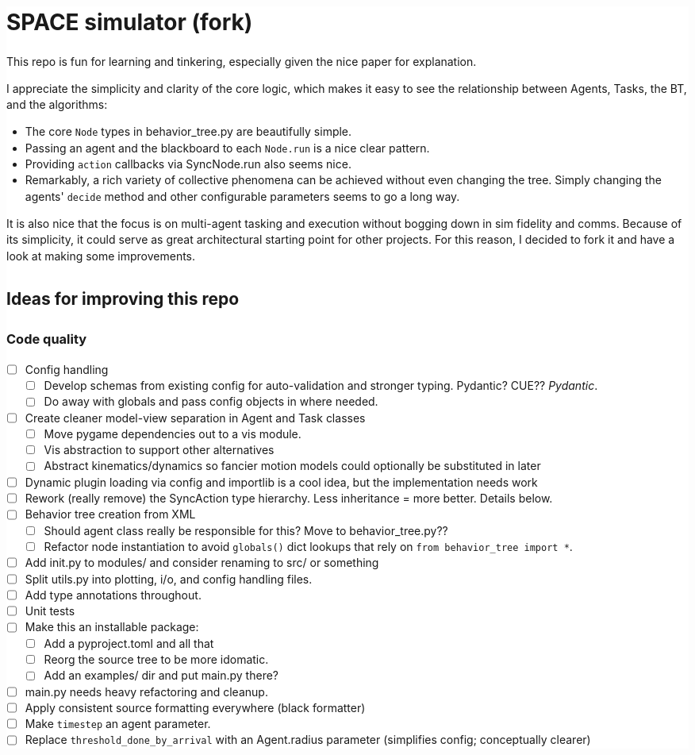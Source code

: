 # SPACE simulator (fork)

This repo is fun for learning and tinkering, especially given the nice paper for explanation.

I appreciate the simplicity and clarity of the core logic, which makes it easy to see the relationship between Agents, Tasks, the BT, and the algorithms:
 - The core `Node` types in behavior_tree.py are beautifully simple.
 - Passing an agent and the blackboard to each `Node.run` is a nice clear pattern.
 - Providing `action` callbacks via SyncNode.run also seems nice.
 - Remarkably, a rich variety of collective phenomena can be achieved without even changing the tree. Simply changing the agents' `decide` method and other configurable parameters seems to go a long way.

It is also nice that the focus is on multi-agent tasking and execution without bogging down in sim fidelity and comms. Because of its simplicity, it could serve as great architectural starting point for other projects. For this reason, I decided to fork it and have a look at making some improvements.

## Ideas for improving this repo

### Code quality

 - [ ] Config handling
    * [ ] Develop schemas from existing config for auto-validation and stronger typing. Pydantic? CUE?? _Pydantic_.
    * [ ] Do away with globals and pass config objects in where needed.
 - [ ] Create cleaner model-view separation in Agent and Task classes 
    * [ ] Move pygame dependencies out to a vis module.
    * [ ] Vis abstraction to support other alternatives
    * [ ] Abstract kinematics/dynamics so fancier motion models could optionally be substituted in later
 - [ ] Dynamic plugin loading via config and importlib is a cool idea, but the implementation needs work
 - [ ] Rework (really remove) the SyncAction type hierarchy. Less inheritance = more better. Details below.
 - [ ] Behavior tree creation from XML
    * [ ] Should agent class really be responsible for this? Move to behavior_tree.py?? 
    * [ ] Refactor node instantiation to avoid `globals()` dict lookups that rely on `from behavior_tree import *`.
 - [ ] Add init.py to modules/ and consider renaming to src/ or something
 - [ ] Split utils.py into plotting, i/o, and config handling files.
 - [ ] Add type annotations throughout.
 - [ ] Unit tests
 - [ ] Make this an installable package:
    * [ ] Add a pyproject.toml and all that
    * [ ] Reorg the source tree to be more idomatic.
    * [ ] Add an examples/ dir and put main.py there?
 - [ ] main.py needs heavy refactoring and cleanup.
 - [ ] Apply consistent source formatting everywhere (black formatter)
 - [ ] Make `timestep` an agent parameter.
 - [ ] Replace `threshold_done_by_arrival` with an Agent.radius parameter (simplifies config; conceptually clearer)
